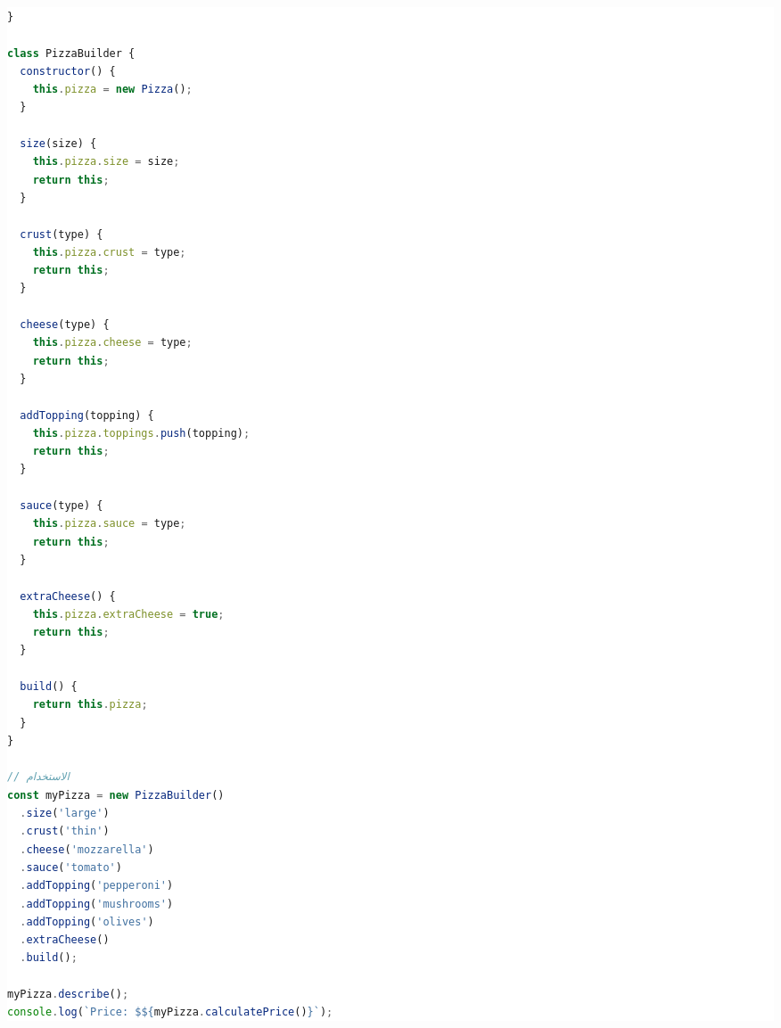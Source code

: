 ```javascript
}

class PizzaBuilder {
  constructor() {
    this.pizza = new Pizza();
  }

  size(size) {
    this.pizza.size = size;
    return this;
  }

  crust(type) {
    this.pizza.crust = type;
    return this;
  }

  cheese(type) {
    this.pizza.cheese = type;
    return this;
  }

  addTopping(topping) {
    this.pizza.toppings.push(topping);
    return this;
  }

  sauce(type) {
    this.pizza.sauce = type;
    return this;
  }

  extraCheese() {
    this.pizza.extraCheese = true;
    return this;
  }

  build() {
    return this.pizza;
  }
}

// الاستخدام
const myPizza = new PizzaBuilder()
  .size('large')
  .crust('thin')
  .cheese('mozzarella')
  .sauce('tomato')
  .addTopping('pepperoni')
  .addTopping('mushrooms')
  .addTopping('olives')
  .extraCheese()
  .build();

myPizza.describe();
console.log(`Price: $${myPizza.calculatePrice()}`);
```
